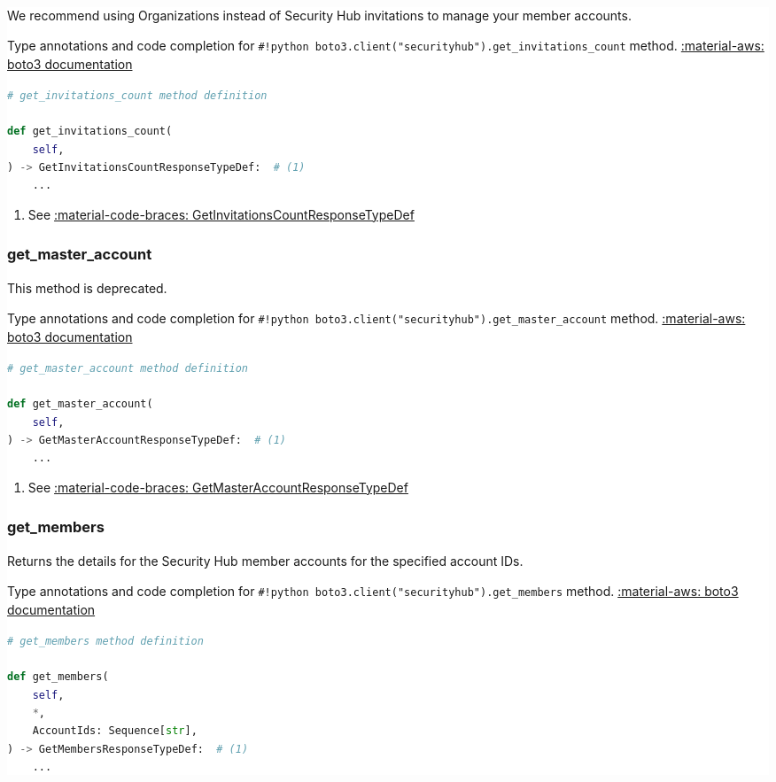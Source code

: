 We recommend using Organizations instead of Security Hub invitations to manage
your member accounts.

Type annotations and code completion for `#!python boto3.client("securityhub").get_invitations_count` method.
[:material-aws: boto3 documentation](https://boto3.amazonaws.com/v1/documentation/api/latest/reference/services/securityhub/client/get_invitations_count.html)

```python
# get_invitations_count method definition

def get_invitations_count(
    self,
) -> GetInvitationsCountResponseTypeDef:  # (1)
    ...
```

1. See [:material-code-braces: GetInvitationsCountResponseTypeDef](./type_defs.md#getinvitationscountresponsetypedef)



### get\_master\_account

This method is deprecated.

Type annotations and code completion for `#!python boto3.client("securityhub").get_master_account` method.
[:material-aws: boto3 documentation](https://boto3.amazonaws.com/v1/documentation/api/latest/reference/services/securityhub/client/get_master_account.html)

```python
# get_master_account method definition

def get_master_account(
    self,
) -> GetMasterAccountResponseTypeDef:  # (1)
    ...
```

1. See [:material-code-braces: GetMasterAccountResponseTypeDef](./type_defs.md#getmasteraccountresponsetypedef)



### get\_members

Returns the details for the Security Hub member accounts for the specified
account IDs.

Type annotations and code completion for `#!python boto3.client("securityhub").get_members` method.
[:material-aws: boto3 documentation](https://boto3.amazonaws.com/v1/documentation/api/latest/reference/services/securityhub/client/get_members.html)

```python
# get_members method definition

def get_members(
    self,
    *,
    AccountIds: Sequence[str],
) -> GetMembersResponseTypeDef:  # (1)
    ...
```
